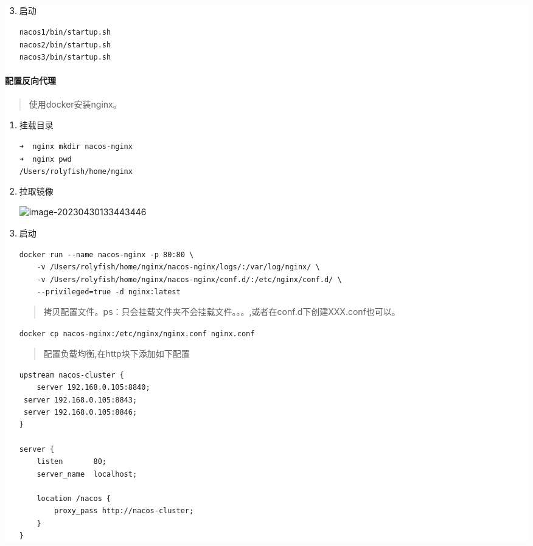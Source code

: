 3. 启动

   ```shell
   nacos1/bin/startup.sh
   nacos2/bin/startup.sh
   nacos3/bin/startup.sh
   ```

#### 配置反向代理

> 使用docker安装nginx。

1. 挂载目录

   ```shell
   ➜  nginx mkdir nacos-nginx
   ➜  nginx pwd
   /Users/rolyfish/home/nginx
   ```

2. 拉取镜像

   ![image-20230430133443446](https://xiaochuang6.oss-cn-shanghai.aliyuncs.com/cloud/springcloud_base/image-20230430133443446.png)

3. 启动

   ```shell
   docker run --name nacos-nginx -p 80:80 \
       -v /Users/rolyfish/home/nginx/nacos-nginx/logs/:/var/log/nginx/ \
       -v /Users/rolyfish/home/nginx/nacos-nginx/conf.d/:/etc/nginx/conf.d/ \
       --privileged=true -d nginx:latest
   ```

   > 拷贝配置文件。ps：只会挂载文件夹不会挂载文件。。。,或者在conf.d下创建XXX.conf也可以。

   ```shell
   docker cp nacos-nginx:/etc/nginx/nginx.conf nginx.conf
   ```

   > 配置负载均衡,在http块下添加如下配置

   ```properties
   upstream nacos-cluster {
       server 192.168.0.105:8840;
   	server 192.168.0.105:8843;
   	server 192.168.0.105:8846;
   }
   
   server {
       listen       80;
       server_name  localhost;
   
       location /nacos {
           proxy_pass http://nacos-cluster;
       }
   }
   ```
